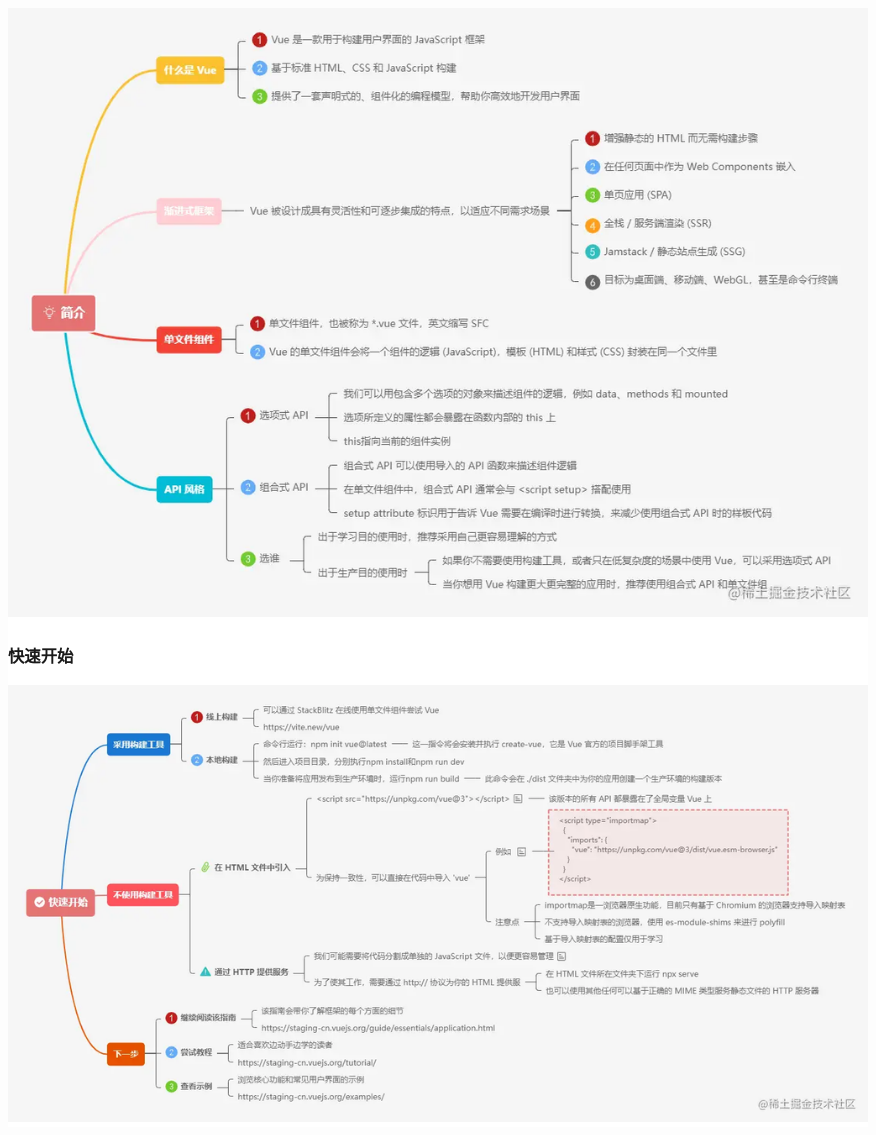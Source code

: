 ![1.1简介.png](readme.assets/55770bbc83b54d4a81a14a5be715794ftplv-k3u1fbpfcp-zoom-in-crop-mark3024000.webp)

### 快速开始

![1.2快速开始.png](readme.assets/38ed042f7ec94fc6a22d1c8da152b035tplv-k3u1fbpfcp-zoom-in-crop-mark3024000.webp)
